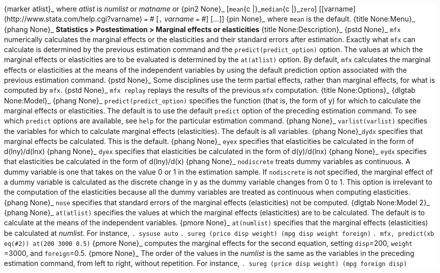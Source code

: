</tr>
</tbody><tfoot>
<tr class="odd footnote">
<td colspan="3"><span data-options="atlist">{marker atlist}_ where <var class="command">atlist</var> is <var class="command">numlist</var> or <var class="command">matname</var> or <span>{pin2 None}_ [<code class="command">mean</code><span data-options="|">{c |}_<code class="command">median</code><span data-options="|">{c |}_<code class="command">zero</code>] [[varname](http://www.stata.com/help.cgi?varname) <code class="command">=</code> <var class="command">#</var> [<code class="command">,</code> <var class="command">varname</var> <code class="command">=</code> <var class="command">#</var>] [...]] <span>{pin None}_ where <code class="command" data-options="mean">mean</code> is the default. <span>{title None:Menu}_ <span>{phang None}_ <strong>Statistics &gt; Postestimation &gt; Marginal effects or elasticities</strong> <span>{title None:Description}_ <span>{pstd None}_ <code class="command" data-options="mfx">mfx</code> numerically calculates the marginal effects or the elasticities and their standard errors after estimation. Exactly what <code class="command" data-options="mfx">mfx</code> can calculate is determined by the previous estimation command and the <code class="command" data-options="predict(predict_option)">predict(predict_option)</code> option. The values at which the marginal effects or elasticities are to be evaluated is determined by the <code class="command" data-options="at(atlist)">at(atlist)</code> option. By default, <code class="command" data-options="mfx">mfx</code> calculates the marginal effects or elasticities at the means of the independent variables by using the default prediction option associated with the previous estimation command. <span>{pstd None}_ Some disciplines use the term partial effects, rather than marginal effects, for what is computed by <code class="command">mfx</code>. <span>{pstd None}_ <code class="command" data-options="mfx replay">mfx replay</code> replays the results of the previous <code class="command" data-options="mfx">mfx</code> computation. <span>{title None:Options}_ <span>{dlgtab None:Model}_ <span>{phang None}_ <code class="command" data-options="predict(predict_option)">predict(predict_option)</code> specifies the function (that is, the form of y) for which to calculate the marginal effects or elasticities. The default is to use the default <code class="command" data-options="predict">predict</code> option of the preceding estimation command. To see which <code class="command" data-options="predict">predict</code> options are available, see <code class="command" data-options="help">help</code> for the particular estimation command. <span>{phang None}_ <code class="command" data-options="varlist(varlist)">varlist(varlist)</code> specifies the variables for which to calculate marginal effects (elasticities). The default is all variables. <span>{phang None}_<code class="command">dydx</code> specifies that marginal effects be calculated. This is the default. <span>{phang None}_ <code class="command" data-options="eyex">eyex</code> specifies that elasticities be calculated in the form of d(lny)/d(lnx) <span>{phang None}_ <code class="command" data-options="dyex">dyex</code> specifies that elasticities be calculated in the form of d(y)/d(lnx) <span>{phang None}_ <code class="command" data-options="eydx">eydx</code> specifies that elasticities be calculated in the form of d(lny)/d(x) <span>{phang None}_ <code class="command" data-options="nodiscrete">nodiscrete</code> treats dummy variables as continuous. A dummy variable is one that takes on the value 0 or 1 in the estimation sample. If <code class="command" data-options="nodiscrete">nodiscrete</code> is not specified, the marginal effect of a dummy variable is calculated as the discrete change in y as the dummy variable changes from 0 to 1. This option is irrelevant to the computation of the elasticities because all the dummy variables are treated as continuous when computing elasticities. <span>{phang None}_ <code class="command" data-options="nose">nose</code> specifies that standard errors of the marginal effects (elasticities) not be computed. <span>{dlgtab None:Model 2}_ <span>{phang None}_ <code class="command" data-options="at(atlist)">at(atlist)</code> specifies the values at which the marginal effects (elasticities) are to be calculated. The default is to calculate at the means of the independent variables. <span>{pmore None}_ <code class="command" data-options="at(numlist)">at(numlist)</code> specifies that the marginal effects (elasticities) be calculated at <var class="command">numlist</var>. For instance,
<code class="command">. sysuse auto</code></td>
</tr>
<tr class="even footnote">
<td colspan="3"><code class="command">. sureg (price disp weight) (mpg disp weight foreign)</code></td>
</tr>
<tr class="odd footnote">
<td colspan="3"><code class="command">. mfx, predict(xb eq(#2)) at(200 3000 0.5)</code> <span>{pmore None}_ computes the marginal effects for the second equation, setting <code class="command">disp</code>=200, <code class="command">weight</code>=3000, and <code class="command">foreign</code>=0.5. <span>{pmore None}_ The order of the values in the <var class="command">numlist</var> is the same as the variables in the preceding estimation command, from left to right, without repetition. For instance,
<code class="command">. sureg (price disp weight) (mpg foreign disp) </code></td>